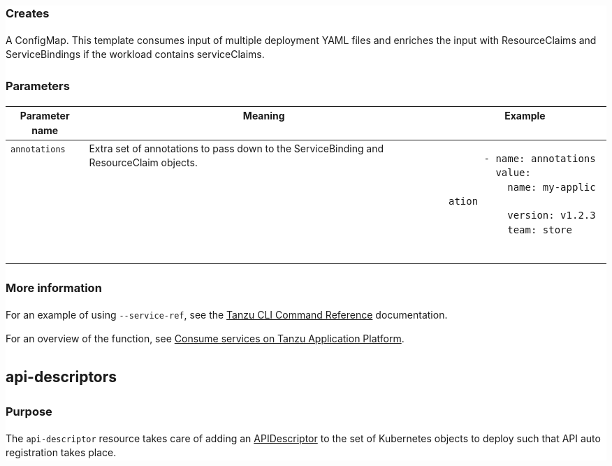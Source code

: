 ### <a id='service-bindings-creates'></a> Creates

A ConfigMap. This template consumes input of multiple deployment YAML files and
enriches the input with ResourceClaims and ServiceBindings if the workload contains serviceClaims.

### <a id='service-bindings-params'></a> Parameters

<table>
<thead>
  <tr>
    <th>Parameter name</th>
    <th>Meaning</th>
    <th>Example</th>
  </tr></thead>
  <body>

  <tr>
    <td><code>annotations<code></td>
    <td>
     Extra set of annotations to pass down to the ServiceBinding and
     ResourceClaim objects.
    </td>
    <td>
      <pre>
      - name: annotations
        value:
          name: my-application
          version: v1.2.3
          team: store
      </pre>
    </td>
  </tr>
</body>
</table>

### <a id='service-bindings-more-info'></a> More information

For an example of using `--service-ref`, see the [Tanzu CLI Command Reference](https://docs.vmware.com/en/VMware-Tanzu-CLI/1.1/tanzu-cli/command-ref.html) documentation.


For an overview of the function, see
[Consume services on Tanzu Application Platform](../getting-started/consume-services.hbs.md).

## <a id='api-descriptors'></a> api-descriptors

### <a id='api-descriptors-purpose'></a> Purpose

The `api-descriptor` resource takes care of adding an
[APIDescriptor](../api-auto-registration/key-concepts.hbs.md) to the set of
Kubernetes objects to deploy such that API auto registration takes place.
